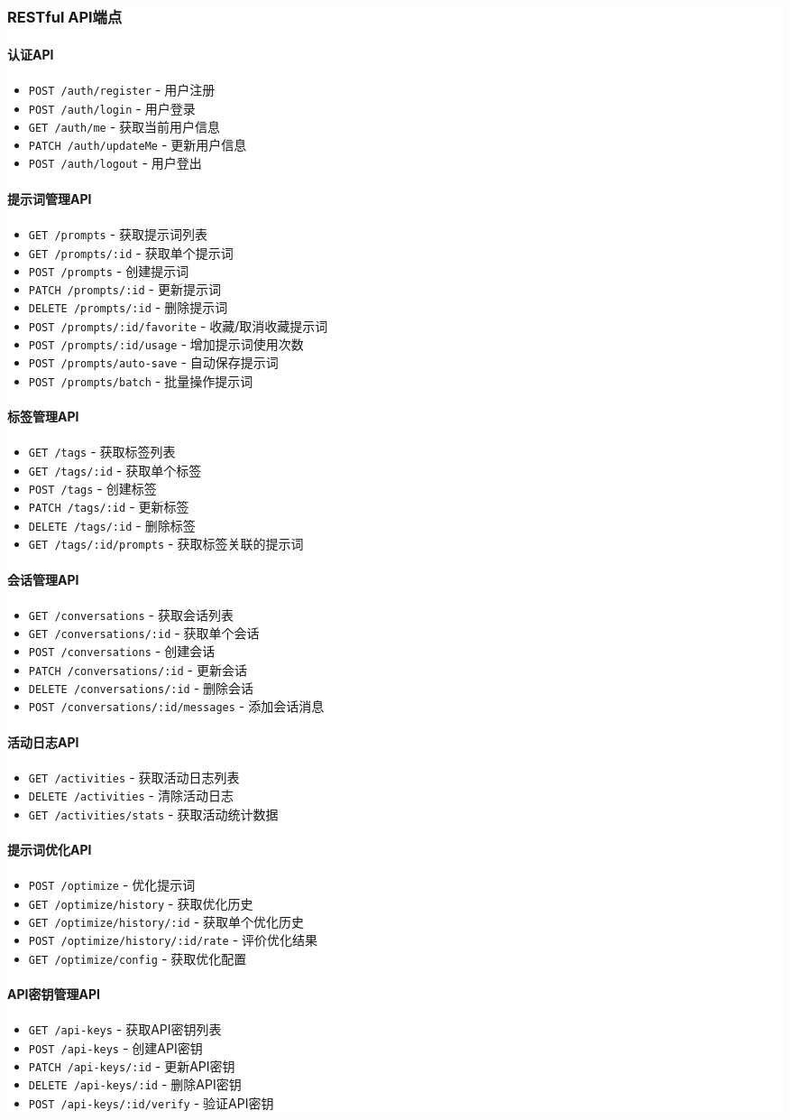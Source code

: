 ### RESTful API端点

#### 认证API
- `POST /auth/register` - 用户注册
- `POST /auth/login` - 用户登录
- `GET /auth/me` - 获取当前用户信息
- `PATCH /auth/updateMe` - 更新用户信息
- `POST /auth/logout` - 用户登出

#### 提示词管理API
- `GET /prompts` - 获取提示词列表
- `GET /prompts/:id` - 获取单个提示词
- `POST /prompts` - 创建提示词
- `PATCH /prompts/:id` - 更新提示词
- `DELETE /prompts/:id` - 删除提示词
- `POST /prompts/:id/favorite` - 收藏/取消收藏提示词
- `POST /prompts/:id/usage` - 增加提示词使用次数
- `POST /prompts/auto-save` - 自动保存提示词
- `POST /prompts/batch` - 批量操作提示词

#### 标签管理API
- `GET /tags` - 获取标签列表
- `GET /tags/:id` - 获取单个标签
- `POST /tags` - 创建标签
- `PATCH /tags/:id` - 更新标签
- `DELETE /tags/:id` - 删除标签
- `GET /tags/:id/prompts` - 获取标签关联的提示词

#### 会话管理API
- `GET /conversations` - 获取会话列表
- `GET /conversations/:id` - 获取单个会话
- `POST /conversations` - 创建会话
- `PATCH /conversations/:id` - 更新会话
- `DELETE /conversations/:id` - 删除会话
- `POST /conversations/:id/messages` - 添加会话消息

#### 活动日志API
- `GET /activities` - 获取活动日志列表
- `DELETE /activities` - 清除活动日志
- `GET /activities/stats` - 获取活动统计数据

#### 提示词优化API
- `POST /optimize` - 优化提示词
- `GET /optimize/history` - 获取优化历史
- `GET /optimize/history/:id` - 获取单个优化历史
- `POST /optimize/history/:id/rate` - 评价优化结果
- `GET /optimize/config` - 获取优化配置

#### API密钥管理API
- `GET /api-keys` - 获取API密钥列表
- `POST /api-keys` - 创建API密钥
- `PATCH /api-keys/:id` - 更新API密钥
- `DELETE /api-keys/:id` - 删除API密钥
- `POST /api-keys/:id/verify` - 验证API密钥
